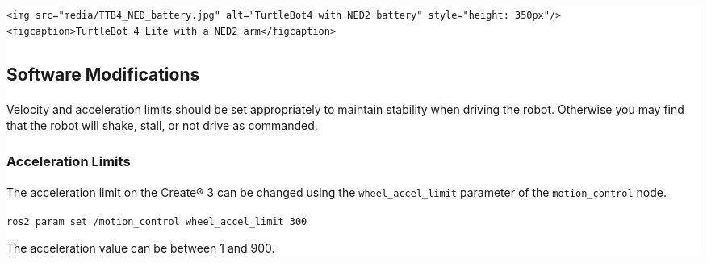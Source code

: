     <img src="media/TTB4_NED_battery.jpg" alt="TurtleBot4 with NED2 battery" style="height: 350px"/>
    <figcaption>TurtleBot 4 Lite with a NED2 arm</figcaption>
</figure>

## Software Modifications

Velocity and acceleration limits should be set appropriately to maintain stability when driving the robot. Otherwise you may find that the robot will shake, stall, or not drive as commanded.

### Acceleration Limits

The acceleration limit on the Create® 3 can be changed using the `wheel_accel_limit` parameter of the `motion_control` node.

```bash
ros2 param set /motion_control wheel_accel_limit 300
```

The acceleration value can be between 1 and 900.
